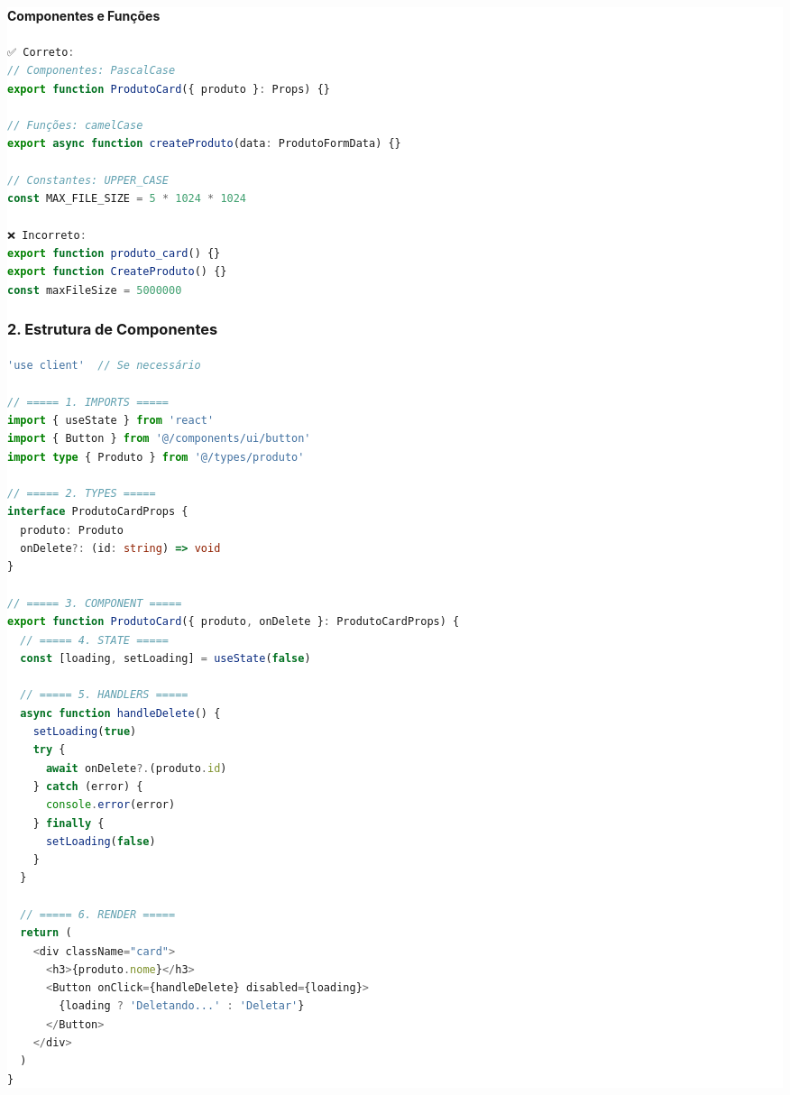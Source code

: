 #### Componentes e Funções
```typescript
✅ Correto:
// Componentes: PascalCase
export function ProdutoCard({ produto }: Props) {}

// Funções: camelCase
export async function createProduto(data: ProdutoFormData) {}

// Constantes: UPPER_CASE
const MAX_FILE_SIZE = 5 * 1024 * 1024

❌ Incorreto:
export function produto_card() {}
export function CreateProduto() {}
const maxFileSize = 5000000
```

### 2. Estrutura de Componentes

```typescript
'use client'  // Se necessário

// ===== 1. IMPORTS =====
import { useState } from 'react'
import { Button } from '@/components/ui/button'
import type { Produto } from '@/types/produto'

// ===== 2. TYPES =====
interface ProdutoCardProps {
  produto: Produto
  onDelete?: (id: string) => void
}

// ===== 3. COMPONENT =====
export function ProdutoCard({ produto, onDelete }: ProdutoCardProps) {
  // ===== 4. STATE =====
  const [loading, setLoading] = useState(false)

  // ===== 5. HANDLERS =====
  async function handleDelete() {
    setLoading(true)
    try {
      await onDelete?.(produto.id)
    } catch (error) {
      console.error(error)
    } finally {
      setLoading(false)
    }
  }

  // ===== 6. RENDER =====
  return (
    <div className="card">
      <h3>{produto.nome}</h3>
      <Button onClick={handleDelete} disabled={loading}>
        {loading ? 'Deletando...' : 'Deletar'}
      </Button>
    </div>
  )
}
```
